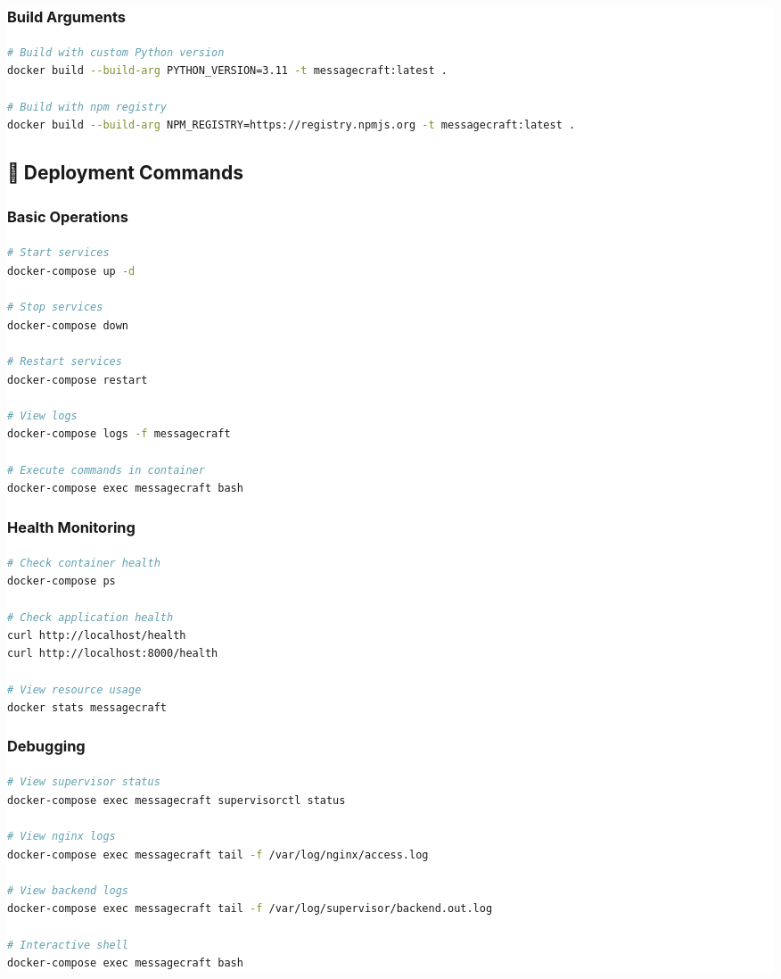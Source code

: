 ### Build Arguments
```bash
# Build with custom Python version
docker build --build-arg PYTHON_VERSION=3.11 -t messagecraft:latest .

# Build with npm registry
docker build --build-arg NPM_REGISTRY=https://registry.npmjs.org -t messagecraft:latest .
```

## 🚢 Deployment Commands

### Basic Operations
```bash
# Start services
docker-compose up -d

# Stop services
docker-compose down

# Restart services
docker-compose restart

# View logs
docker-compose logs -f messagecraft

# Execute commands in container
docker-compose exec messagecraft bash
```

### Health Monitoring
```bash
# Check container health
docker-compose ps

# Check application health
curl http://localhost/health
curl http://localhost:8000/health

# View resource usage
docker stats messagecraft
```

### Debugging
```bash
# View supervisor status
docker-compose exec messagecraft supervisorctl status

# View nginx logs
docker-compose exec messagecraft tail -f /var/log/nginx/access.log

# View backend logs
docker-compose exec messagecraft tail -f /var/log/supervisor/backend.out.log

# Interactive shell
docker-compose exec messagecraft bash
```
